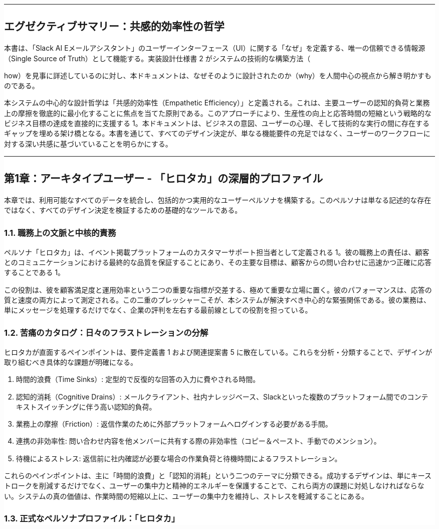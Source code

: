 

---

## エグゼクティブサマリー：共感的効率性の哲学

  

本書は、「Slack AI Eメールアシスタント」のユーザーインターフェース（UI）に関する「なぜ」を定義する、唯一の信頼できる情報源（Single Source of Truth）として機能する。実装設計仕様書 2 がシステムの技術的な構築方法（

how）を見事に詳述しているのに対し、本ドキュメントは、なぜそのように設計されたのか（why）を人間中心の視点から解き明かすものである。

本システムの中心的な設計哲学は「共感的効率性（Empathetic Efficiency）」と定義される。これは、主要ユーザーの認知的負荷と業務上の摩擦を徹底的に最小化することに焦点を当てた原則である。このアプローチにより、生産性の向上と応答時間の短縮という戦略的なビジネス目標の達成を直接的に支援する 1。本ドキュメントは、ビジネスの意図、ユーザーの心理、そして技術的な実行の間に存在するギャップを埋める架け橋となる。本書を通じて、すべてのデザイン決定が、単なる機能要件の充足ではなく、ユーザーのワークフローに対する深い共感に基づいていることを明らかにする。

---

## 第1章：アーキタイプユーザー - 「ヒロタカ」の深層的プロファイル

  

本章では、利用可能なすべてのデータを統合し、包括的かつ実用的なユーザーペルソナを構築する。このペルソナは単なる記述的な存在ではなく、すべてのデザイン決定を検証するための基礎的なツールである。

  

### 1.1. 職務上の文脈と中核的責務

  

ペルソナ「ヒロタカ」は、イベント掲載プラットフォームのカスタマーサポート担当者として定義される 1。彼の職務上の責任は、顧客とのコミュニケーションにおける最終的な品質を保証することにあり、その主要な目標は、顧客からの問い合わせに迅速かつ正確に応答することである 1。

この役割は、彼を顧客満足度と運用効率という二つの重要な指標が交差する、極めて重要な立場に置く。彼のパフォーマンスは、応答の質と速度の両方によって測定される。この二重のプレッシャーこそが、本システムが解決すべき中心的な緊張関係である。彼の業務は、単にメッセージを処理するだけでなく、企業の評判を左右する最前線としての役割を担っている。

  

### 1.2. 苦痛のカタログ：日々のフラストレーションの分解

  

ヒロタカが直面するペインポイントは、要件定義書 1 および関連提案書 5 に散在している。これらを分析・分類することで、デザインが取り組むべき具体的な課題が明確になる。

1. 時間的浪費（Time Sinks）: 定型的で反復的な回答の入力に費やされる時間。
    
2. 認知的消耗（Cognitive Drains）: メールクライアント、社内ナレッジベース、Slackといった複数のプラットフォーム間でのコンテキストスイッチングに伴う高い認知的負荷。
    
3. 業務上の摩擦（Friction）: 返信作業のために外部プラットフォームへログインする必要がある手間。
    
4. 連携の非効率性: 問い合わせ内容を他メンバーに共有する際の非効率性（コピー＆ペースト、手動でのメンション）。
    
5. 待機によるストレス: 返信前に社内確認が必要な場合の作業負荷と待機時間によるフラストレーション。
    

これらのペインポイントは、主に「時間的浪費」と「認知的消耗」という二つのテーマに分類できる。成功するデザインは、単にキーストロークを削減するだけでなく、ユーザーの集中力と精神的エネルギーを保護することで、これら両方の課題に対処しなければならない。システムの真の価値は、作業時間の短縮以上に、ユーザーの集中力を維持し、ストレスを軽減することにある。

  

### 1.3. 正式なペルソナプロファイル：「ヒロタカ」
